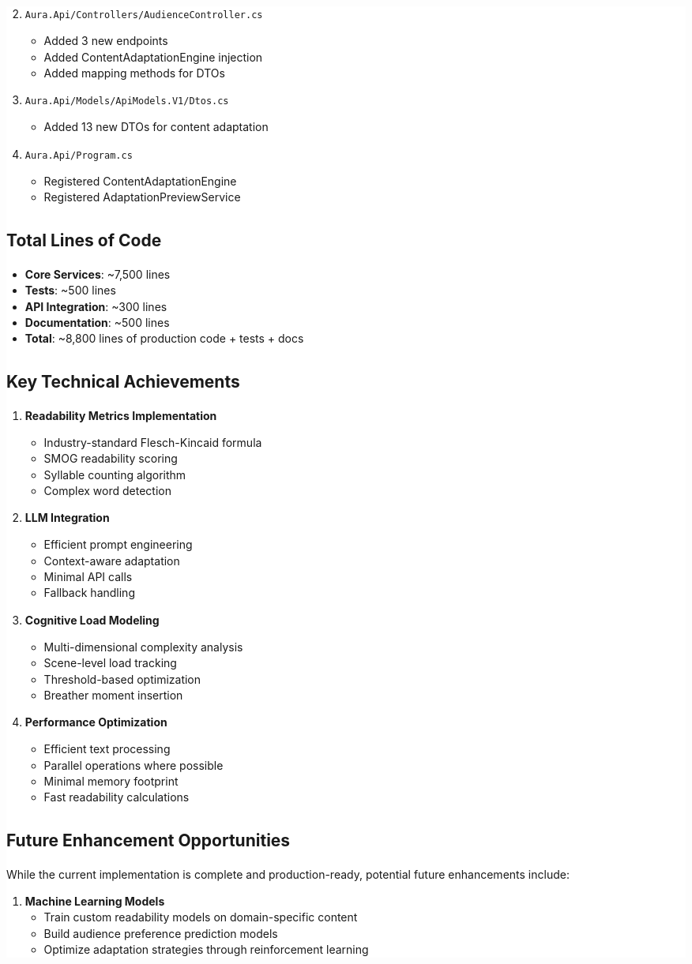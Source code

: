 2. `Aura.Api/Controllers/AudienceController.cs`
   - Added 3 new endpoints
   - Added ContentAdaptationEngine injection
   - Added mapping methods for DTOs

3. `Aura.Api/Models/ApiModels.V1/Dtos.cs`
   - Added 13 new DTOs for content adaptation

4. `Aura.Api/Program.cs`
   - Registered ContentAdaptationEngine
   - Registered AdaptationPreviewService

## Total Lines of Code

- **Core Services**: ~7,500 lines
- **Tests**: ~500 lines
- **API Integration**: ~300 lines
- **Documentation**: ~500 lines
- **Total**: ~8,800 lines of production code + tests + docs

## Key Technical Achievements

1. **Readability Metrics Implementation**
   - Industry-standard Flesch-Kincaid formula
   - SMOG readability scoring
   - Syllable counting algorithm
   - Complex word detection

2. **LLM Integration**
   - Efficient prompt engineering
   - Context-aware adaptation
   - Minimal API calls
   - Fallback handling

3. **Cognitive Load Modeling**
   - Multi-dimensional complexity analysis
   - Scene-level load tracking
   - Threshold-based optimization
   - Breather moment insertion

4. **Performance Optimization**
   - Efficient text processing
   - Parallel operations where possible
   - Minimal memory footprint
   - Fast readability calculations

## Future Enhancement Opportunities

While the current implementation is complete and production-ready, potential future enhancements include:

1. **Machine Learning Models**
   - Train custom readability models on domain-specific content
   - Build audience preference prediction models
   - Optimize adaptation strategies through reinforcement learning
